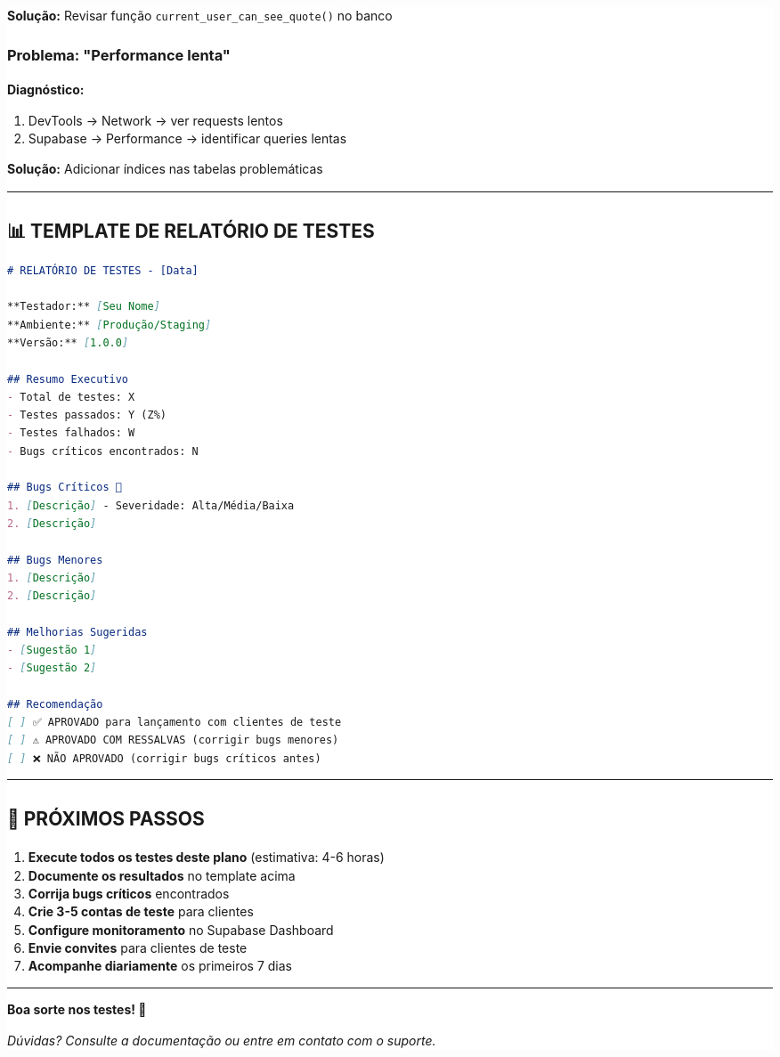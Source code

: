 **Solução:** Revisar função `current_user_can_see_quote()` no banco

### Problema: "Performance lenta"
**Diagnóstico:**
1. DevTools → Network → ver requests lentos
2. Supabase → Performance → identificar queries lentas

**Solução:** Adicionar índices nas tabelas problemáticas

---

## 📊 TEMPLATE DE RELATÓRIO DE TESTES

```markdown
# RELATÓRIO DE TESTES - [Data]

**Testador:** [Seu Nome]
**Ambiente:** [Produção/Staging]
**Versão:** [1.0.0]

## Resumo Executivo
- Total de testes: X
- Testes passados: Y (Z%)
- Testes falhados: W
- Bugs críticos encontrados: N

## Bugs Críticos 🚨
1. [Descrição] - Severidade: Alta/Média/Baixa
2. [Descrição]

## Bugs Menores
1. [Descrição]
2. [Descrição]

## Melhorias Sugeridas
- [Sugestão 1]
- [Sugestão 2]

## Recomendação
[ ] ✅ APROVADO para lançamento com clientes de teste
[ ] ⚠️ APROVADO COM RESSALVAS (corrigir bugs menores)
[ ] ❌ NÃO APROVADO (corrigir bugs críticos antes)
```

---

## 🎯 PRÓXIMOS PASSOS

1. **Execute todos os testes deste plano** (estimativa: 4-6 horas)
2. **Documente os resultados** no template acima
3. **Corrija bugs críticos** encontrados
4. **Crie 3-5 contas de teste** para clientes
5. **Configure monitoramento** no Supabase Dashboard
6. **Envie convites** para clientes de teste
7. **Acompanhe diariamente** os primeiros 7 dias

---

**Boa sorte nos testes! 🚀**

*Dúvidas? Consulte a documentação ou entre em contato com o suporte.*
